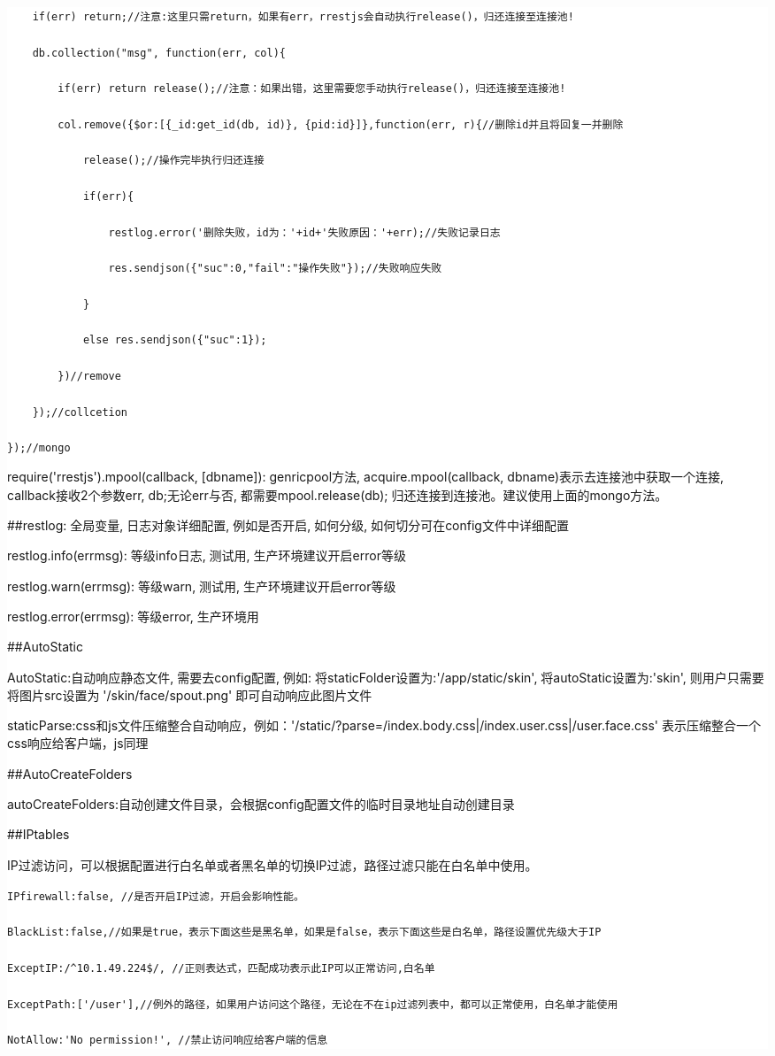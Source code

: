 		if(err) return;//注意:这里只需return，如果有err，rrestjs会自动执行release()，归还连接至连接池!
		
		db.collection("msg", function(err, col){
			
			if(err) return release();//注意：如果出错，这里需要您手动执行release()，归还连接至连接池!
			
			col.remove({$or:[{_id:get_id(db, id)}, {pid:id}]},function(err, r){//删除id并且将回复一并删除
				
				release();//操作完毕执行归还连接
				
				if(err){
					
					restlog.error('删除失败，id为：'+id+'失败原因：'+err);//失败记录日志
					
					res.sendjson({"suc":0,"fail":"操作失败"});//失败响应失败
				
				}
				
				else res.sendjson({"suc":1});				
			
			})//remove
		
		});//collcetion
	
	});//mongo

  
  require('rrestjs').mpool(callback, [dbname]): genricpool方法, acquire.mpool(callback, dbname)表示去连接池中获取一个连接, callback接收2个参数err, db;无论err与否, 都需要mpool.release(db); 归还连接到连接池。建议使用上面的mongo方法。
  
##restlog: 全局变量, 日志对象详细配置, 例如是否开启, 如何分级, 如何切分可在config文件中详细配置

  restlog.info(errmsg): 等级info日志, 测试用, 生产环境建议开启error等级

  restlog.warn(errmsg): 等级warn, 测试用, 生产环境建议开启error等级

  restlog.error(errmsg): 等级error, 生产环境用

##AutoStatic

  AutoStatic:自动响应静态文件, 需要去config配置, 例如: 将staticFolder设置为:'/app/static/skin', 将autoStatic设置为:'skin', 则用户只需要将图片src设置为 '/skin/face/spout.png' 即可自动响应此图片文件

  staticParse:css和js文件压缩整合自动响应，例如：'/static/?parse=/index.body.css|/index.user.css|/user.face.css' 表示压缩整合一个css响应给客户端，js同理

##AutoCreateFolders

  autoCreateFolders:自动创建文件目录，会根据config配置文件的临时目录地址自动创建目录

##IPtables

  IP过滤访问，可以根据配置进行白名单或者黑名单的切换IP过滤，路径过滤只能在白名单中使用。


  	IPfirewall:false, //是否开启IP过滤，开启会影响性能。

	BlackList:false,//如果是true，表示下面这些是黑名单，如果是false，表示下面这些是白名单，路径设置优先级大于IP

	ExceptIP:/^10.1.49.224$/, //正则表达式，匹配成功表示此IP可以正常访问,白名单

	ExceptPath:['/user'],//例外的路径，如果用户访问这个路径，无论在不在ip过滤列表中，都可以正常使用，白名单才能使用

	NotAllow:'No permission!', //禁止访问响应给客户端的信息

